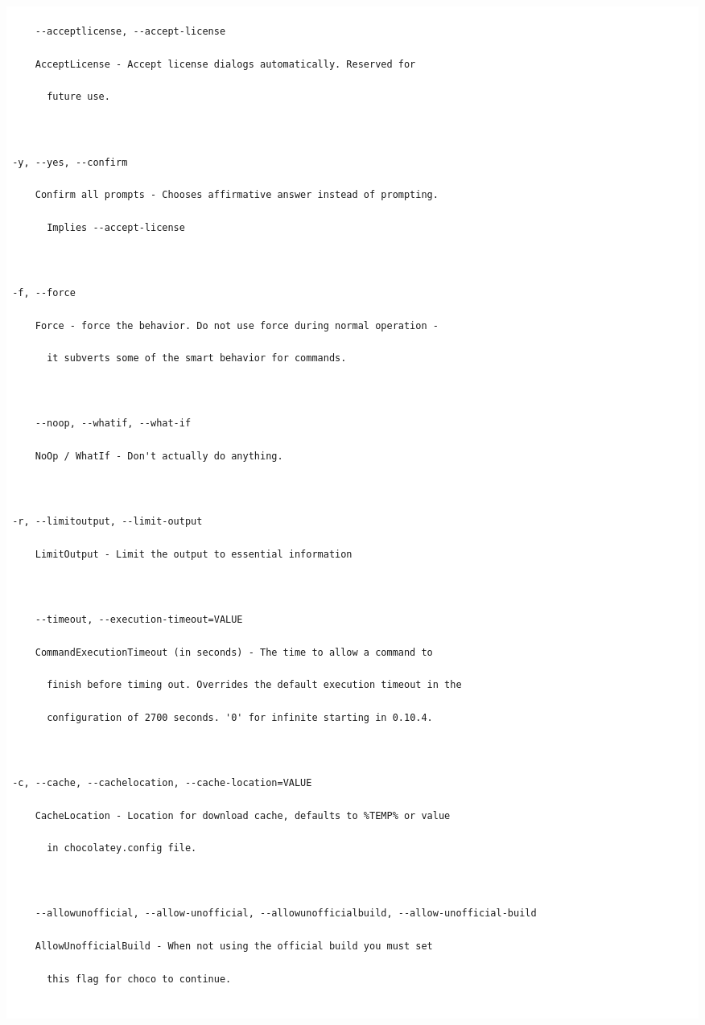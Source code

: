 ~~~

     --acceptlicense, --accept-license

     AcceptLicense - Accept license dialogs automatically. Reserved for 

       future use.



 -y, --yes, --confirm

     Confirm all prompts - Chooses affirmative answer instead of prompting. 

       Implies --accept-license



 -f, --force

     Force - force the behavior. Do not use force during normal operation - 

       it subverts some of the smart behavior for commands.



     --noop, --whatif, --what-if

     NoOp / WhatIf - Don't actually do anything.



 -r, --limitoutput, --limit-output

     LimitOutput - Limit the output to essential information



     --timeout, --execution-timeout=VALUE

     CommandExecutionTimeout (in seconds) - The time to allow a command to 

       finish before timing out. Overrides the default execution timeout in the 

       configuration of 2700 seconds. '0' for infinite starting in 0.10.4.



 -c, --cache, --cachelocation, --cache-location=VALUE

     CacheLocation - Location for download cache, defaults to %TEMP% or value 

       in chocolatey.config file.



     --allowunofficial, --allow-unofficial, --allowunofficialbuild, --allow-unofficial-build

     AllowUnofficialBuild - When not using the official build you must set 

       this flag for choco to continue.



~~~